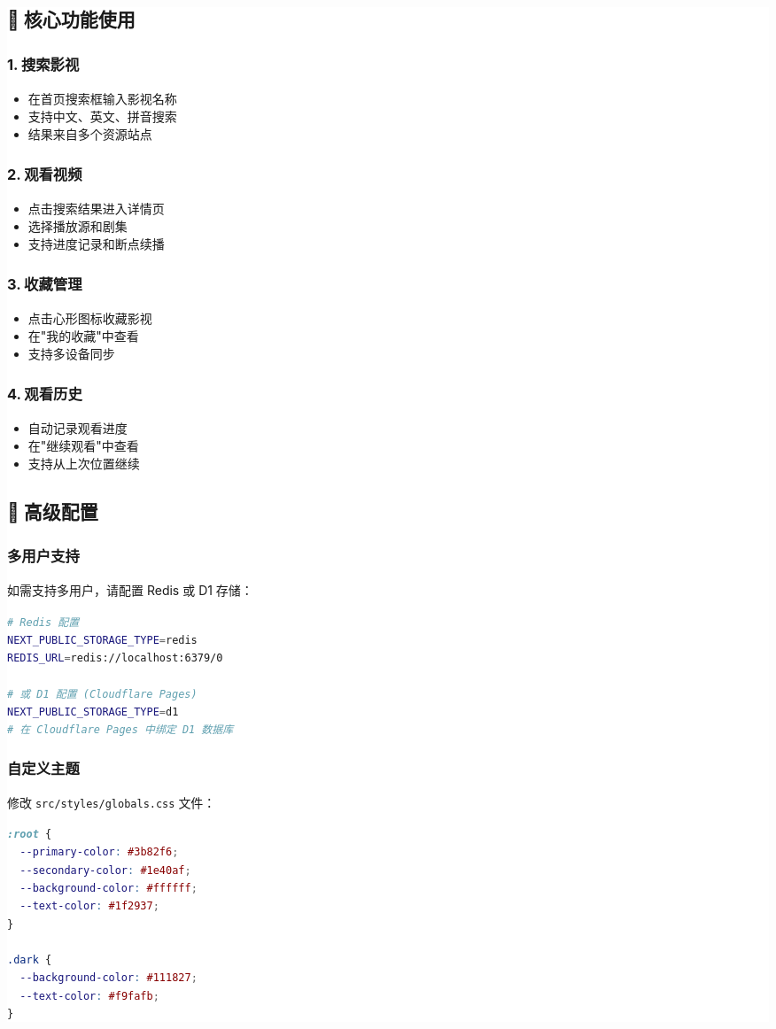 ## 🎯 核心功能使用

### 1. 搜索影视

- 在首页搜索框输入影视名称
- 支持中文、英文、拼音搜索
- 结果来自多个资源站点

### 2. 观看视频

- 点击搜索结果进入详情页
- 选择播放源和剧集
- 支持进度记录和断点续播

### 3. 收藏管理

- 点击心形图标收藏影视
- 在"我的收藏"中查看
- 支持多设备同步

### 4. 观看历史

- 自动记录观看进度
- 在"继续观看"中查看
- 支持从上次位置继续

## 🔧 高级配置

### 多用户支持

如需支持多用户，请配置 Redis 或 D1 存储：

```bash
# Redis 配置
NEXT_PUBLIC_STORAGE_TYPE=redis
REDIS_URL=redis://localhost:6379/0

# 或 D1 配置 (Cloudflare Pages)
NEXT_PUBLIC_STORAGE_TYPE=d1
# 在 Cloudflare Pages 中绑定 D1 数据库
```

### 自定义主题

修改 `src/styles/globals.css` 文件：

```css
:root {
  --primary-color: #3b82f6;
  --secondary-color: #1e40af;
  --background-color: #ffffff;
  --text-color: #1f2937;
}

.dark {
  --background-color: #111827;
  --text-color: #f9fafb;
}
```
